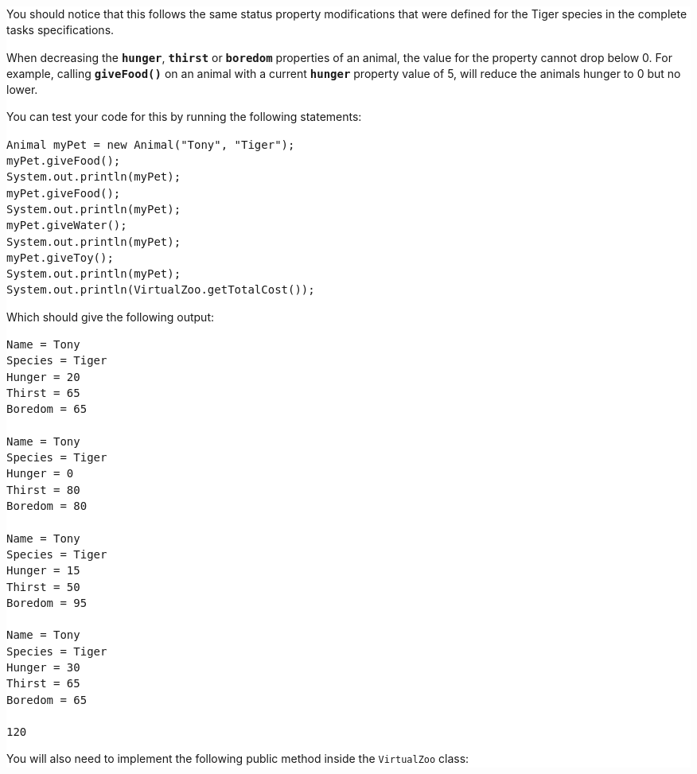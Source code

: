 You should notice that this follows the same status property modifications that were defined for the Tiger species in the complete tasks specifications.

When decreasing the <samp>**hunger**</samp>, <samp>**thirst**</samp> or <samp>**boredom**</samp> properties of an animal, the value for the property cannot drop 
below 0. For example, calling <samp>**giveFood()**</samp> on an animal with a current <samp>**hunger**</samp> property value of 5, will reduce the
animals hunger to 0 but no lower.

You can test your code for this by running the following statements:

<pre>
Animal myPet = new Animal("Tony", "Tiger");
myPet.giveFood();
System.out.println(myPet);
myPet.giveFood();
System.out.println(myPet);
myPet.giveWater();
System.out.println(myPet);
myPet.giveToy();
System.out.println(myPet);
System.out.println(VirtualZoo.getTotalCost());
</pre>

Which should give the following output:

<pre>
Name = Tony
Species = Tiger
Hunger = 20
Thirst = 65
Boredom = 65

Name = Tony
Species = Tiger
Hunger = 0
Thirst = 80
Boredom = 80

Name = Tony
Species = Tiger
Hunger = 15
Thirst = 50
Boredom = 95

Name = Tony
Species = Tiger
Hunger = 30
Thirst = 65
Boredom = 65

120
</pre>

You will also need to implement the following public method inside the `VirtualZoo` class:
